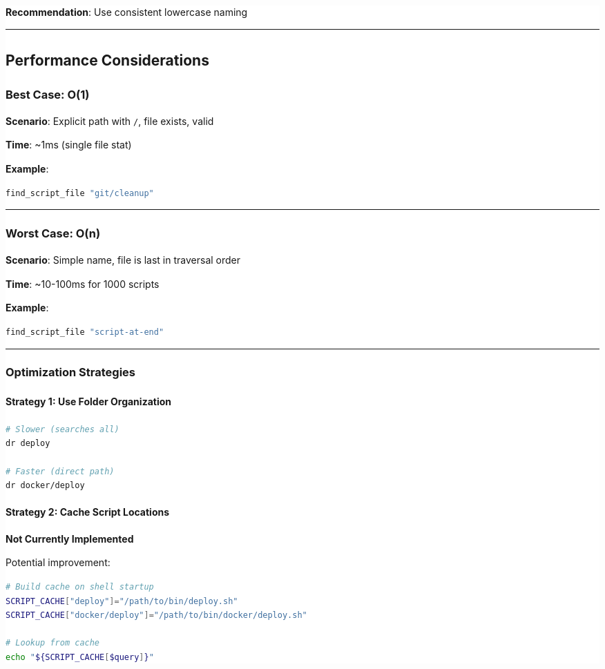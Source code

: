 **Recommendation**: Use consistent lowercase naming

---

## Performance Considerations

### Best Case: O(1)

**Scenario**: Explicit path with `/`, file exists, valid

**Time**: ~1ms (single file stat)

**Example**:

```bash
find_script_file "git/cleanup"
```

---

### Worst Case: O(n)

**Scenario**: Simple name, file is last in traversal order

**Time**: ~10-100ms for 1000 scripts

**Example**:

```bash
find_script_file "script-at-end"
```

---

### Optimization Strategies

#### Strategy 1: Use Folder Organization

```bash
# Slower (searches all)
dr deploy

# Faster (direct path)
dr docker/deploy
```

#### Strategy 2: Cache Script Locations

**Not Currently Implemented**

Potential improvement:

```bash
# Build cache on shell startup
SCRIPT_CACHE["deploy"]="/path/to/bin/deploy.sh"
SCRIPT_CACHE["docker/deploy"]="/path/to/bin/docker/deploy.sh"

# Lookup from cache
echo "${SCRIPT_CACHE[$query]}"
```
